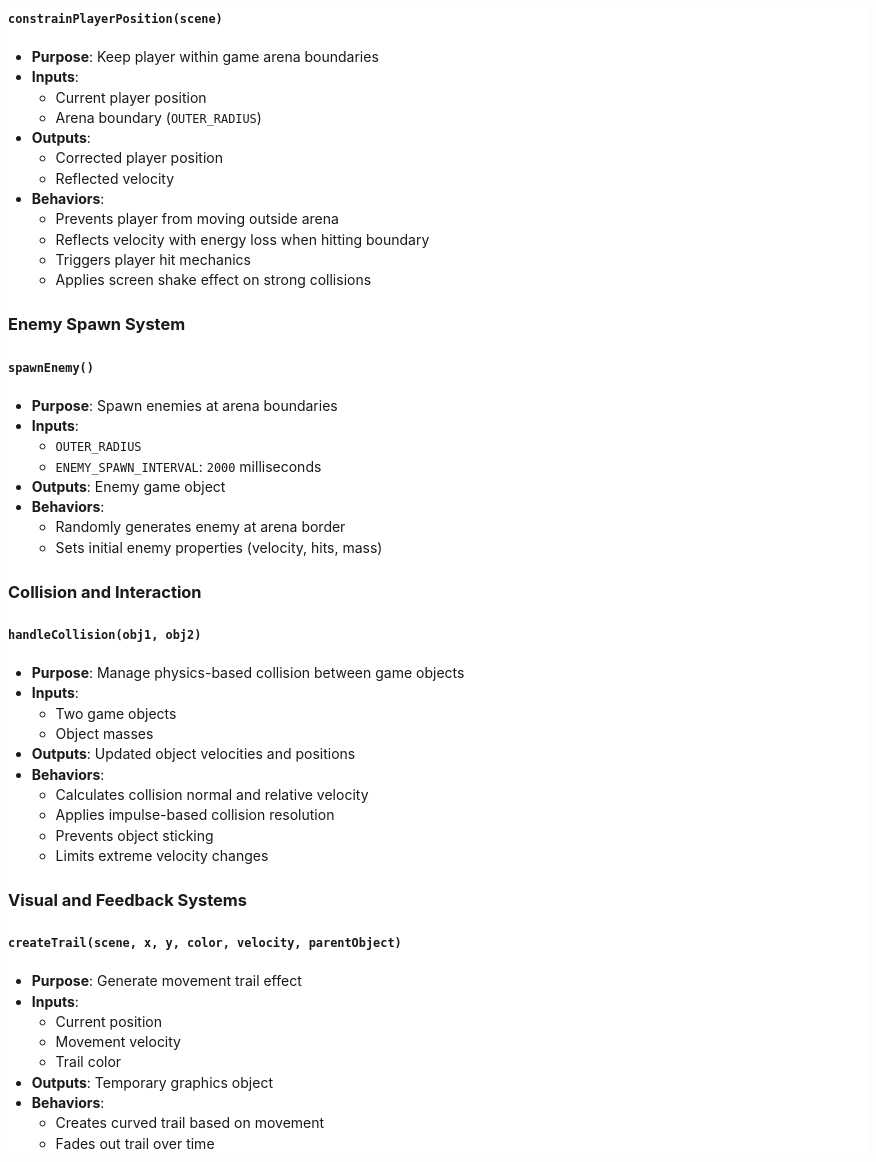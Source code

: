 #### `constrainPlayerPosition(scene)`
- **Purpose**: Keep player within game arena boundaries
- **Inputs**: 
  - Current player position
  - Arena boundary (`OUTER_RADIUS`)
- **Outputs**: 
  - Corrected player position
  - Reflected velocity
- **Behaviors**:
  - Prevents player from moving outside arena
  - Reflects velocity with energy loss when hitting boundary
  - Triggers player hit mechanics
  - Applies screen shake effect on strong collisions

### Enemy Spawn System
#### `spawnEnemy()`
- **Purpose**: Spawn enemies at arena boundaries
- **Inputs**:
  - `OUTER_RADIUS`
  - `ENEMY_SPAWN_INTERVAL`: `2000` milliseconds
- **Outputs**: Enemy game object
- **Behaviors**:
  - Randomly generates enemy at arena border
  - Sets initial enemy properties (velocity, hits, mass)

### Collision and Interaction
#### `handleCollision(obj1, obj2)`
- **Purpose**: Manage physics-based collision between game objects
- **Inputs**:
  - Two game objects
  - Object masses
- **Outputs**: Updated object velocities and positions
- **Behaviors**:
  - Calculates collision normal and relative velocity
  - Applies impulse-based collision resolution
  - Prevents object sticking
  - Limits extreme velocity changes

### Visual and Feedback Systems
#### `createTrail(scene, x, y, color, velocity, parentObject)`
- **Purpose**: Generate movement trail effect
- **Inputs**:
  - Current position
  - Movement velocity
  - Trail color
- **Outputs**: Temporary graphics object
- **Behaviors**:
  - Creates curved trail based on movement
  - Fades out trail over time
